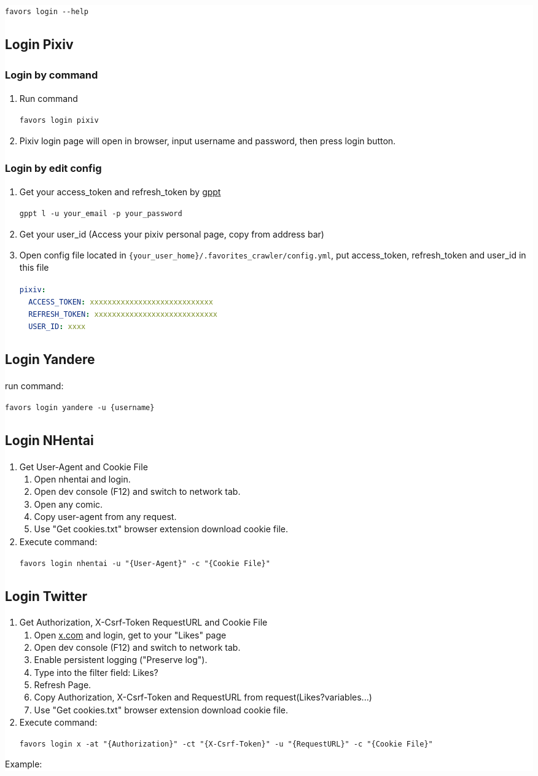 ```
favors login --help
```

## Login Pixiv
### Login by command
1. Run command
    ```
    favors login pixiv
    ```
2. Pixiv login page will open in browser, input username and password, then press login button.

### Login by edit config
1. Get your access_token and refresh_token by [gppt](https://github.com/eggplants/get-pixivpy-token)
   ```
   gppt l -u your_email -p your_password
   ```

2. Get your user_id (Access your pixiv personal page, copy from address bar)

3. Open config file located in `{your_user_home}/.favorites_crawler/config.yml`, put access_token, refresh_token and user_id in this file
   ```yaml
   pixiv:
     ACCESS_TOKEN: xxxxxxxxxxxxxxxxxxxxxxxxxxxx
     REFRESH_TOKEN: xxxxxxxxxxxxxxxxxxxxxxxxxxxx
     USER_ID: xxxx
   ```

## Login Yandere
run command:
```
favors login yandere -u {username}
```

## Login NHentai
1. Get User-Agent and Cookie File
   1. Open nhentai and login.
   2. Open dev console (F12) and switch to network tab.
   3. Open any comic.
   4. Copy user-agent from any request.
   5. Use "Get cookies.txt" browser extension download cookie file.
2. Execute command:
   ```commandline
   favors login nhentai -u "{User-Agent}" -c "{Cookie File}"
   ```

## Login Twitter

1. Get Authorization, X-Csrf-Token RequestURL and Cookie File
   1. Open [x.com](https://x.com/) and login, get to your "Likes" page
   2. Open dev console (F12) and switch to network tab.
   3. Enable persistent logging ("Preserve log").
   4. Type into the filter field: Likes?
   5. Refresh Page.
   6. Copy Authorization, X-Csrf-Token and RequestURL from request(Likes?variables...)
   7. Use "Get cookies.txt" browser extension download cookie file. 
2. Execute command:
   ```commandline
   favors login x -at "{Authorization}" -ct "{X-Csrf-Token}" -u "{RequestURL}" -c "{Cookie File}"
   ```
Example:
```commandline
```